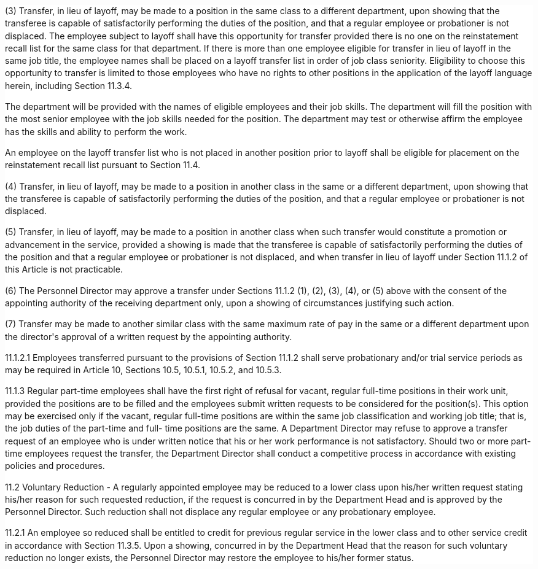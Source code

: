  (3) Transfer, in lieu of layoff, may be made to a position in the same class to a different department, upon showing that the transferee is capable of satisfactorily performing the duties of the position, and that a regular employee or probationer is not displaced. The employee subject to layoff shall have this opportunity for transfer provided there is no one on the reinstatement recall list for the same class for that department. If there is more than one employee eligible for transfer in lieu of layoff in the same job title, the employee names shall be placed on a layoff transfer list in order of job class seniority. Eligibility to choose this opportunity to transfer is limited to those employees who have no rights to other positions in the application of the layoff language herein, including Section 11.3.4.

 The department will be provided with the names of eligible employees and their job skills. The department will fill the position with the most senior employee with the job skills needed for the position. The department may test or otherwise affirm the employee has the skills and ability to perform the work.

 An employee on the layoff transfer list who is not placed in another position prior to layoff shall be eligible for placement on the reinstatement recall list pursuant to Section 11.4.

 (4) Transfer, in lieu of layoff, may be made to a position in another class in the same or a different department, upon showing that the transferee is capable of satisfactorily performing the duties of the position, and that a regular employee or probationer is not displaced.

 (5) Transfer, in lieu of layoff, may be made to a position in another class when such transfer would constitute a promotion or advancement in the service, provided a showing is made that the transferee is capable of satisfactorily performing the duties of the position and that a regular employee or probationer is not displaced, and when transfer in lieu of layoff under Section 11.1.2 of this Article is not practicable.

 (6) The Personnel Director may approve a transfer under Sections 11.1.2 (1), (2), (3), (4), or (5) above with the consent of the appointing authority of the receiving department only, upon a showing of circumstances justifying such action.

 (7) Transfer may be made to another similar class with the same maximum rate of pay in the same or a different department upon the director's approval of a written request by the appointing authority.

 11.1.2.1 Employees transferred pursuant to the provisions of Section 11.1.2 shall serve probationary and/or trial service periods as may be required in Article 10, Sections 10.5, 10.5.1, 10.5.2, and 10.5.3.

 11.1.3 Regular part-time employees shall have the first right of refusal for vacant, regular full-time positions in their work unit, provided the positions are to be filled and the employees submit written requests to be considered for the position(s). This option may be exercised only if the vacant, regular full-time positions are within the same job classification and working job title; that is, the job duties of the part-time and full- time positions are the same. A Department Director may refuse to approve a transfer request of an employee who is under written notice that his or her work performance is not satisfactory. Should two or more part-time employees request the transfer, the Department Director shall conduct a competitive process in accordance with existing policies and procedures.

 11.2 Voluntary Reduction - A regularly appointed employee may be reduced to a lower class upon his/her written request stating his/her reason for such requested reduction, if the request is concurred in by the Department Head and is approved by the Personnel Director. Such reduction shall not displace any regular employee or any probationary employee.

 11.2.1 An employee so reduced shall be entitled to credit for previous regular service in the lower class and to other service credit in accordance with Section 11.3.5. Upon a showing, concurred in by the Department Head that the reason for such voluntary reduction no longer exists, the Personnel Director may restore the employee to his/her former status.
